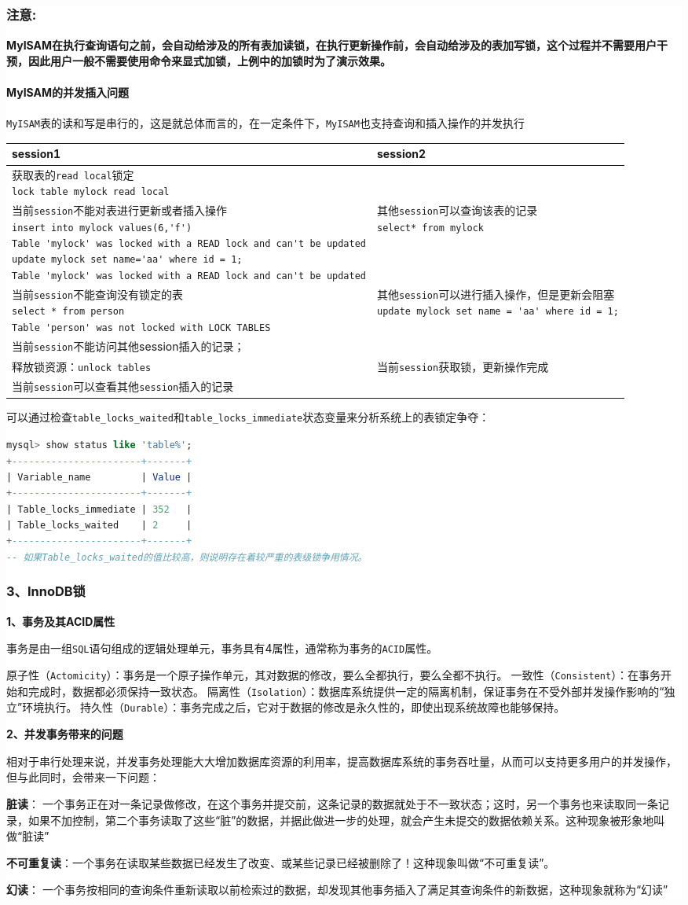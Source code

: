 ### 注意:

__MyISAM在执行查询语句之前，会自动给涉及的所有表加读锁，在执行更新操作前，会自动给涉及的表加写锁，这个过程并不需要用户干预，因此用户一般不需要使用命令来显式加锁，上例中的加锁时为了演示效果。__

#### MyISAM的并发插入问题

`MyISAM`表的读和写是串行的，这是就总体而言的，在一定条件下，`MyISAM`也支持查询和插入操作的并发执行

| session1                                                     | session2                                                     |
| :----------------------------------------------------------- | :----------------------------------------------------------- |
| 获取表的`read local`锁定<br />`lock table mylock read local` |                                                              |
| 当前`session`不能对表进行更新或者插入操作<br />`insert into mylock values(6,'f')`<br />`Table 'mylock' was locked with a READ lock and can't be updated`<br />`update mylock set name='aa' where id = 1;`<br />`Table 'mylock' was locked with a READ lock and can't be updated` | 其他`session`可以查询该表的记录<br />`select* from mylock`   |
| 当前`session`不能查询没有锁定的表<br />`select * from person`<br />`Table 'person' was not locked with LOCK TABLES` | 其他`session`可以进行插入操作，但是更新会阻塞<br />`update mylock set name = 'aa' where id = 1;` |
| 当前`session`不能访问其他session插入的记录；                 |                                                              |
| 释放锁资源：`unlock tables`                                  | 当前`session`获取锁，更新操作完成                            |
| 当前`session`可以查看其他`session`插入的记录                 |                                                              |

 可以通过检查`table_locks_waited`和`table_locks_immediate`状态变量来分析系统上的表锁定争夺： 

```sql
mysql> show status like 'table%';
+-----------------------+-------+
| Variable_name         | Value |
+-----------------------+-------+
| Table_locks_immediate | 352   |
| Table_locks_waited    | 2     |
+-----------------------+-------+
-- 如果Table_locks_waited的值比较高，则说明存在着较严重的表级锁争用情况。
```

### 3、InnoDB锁

**1、事务及其ACID属性**

事务是由一组`SQL`语句组成的逻辑处理单元，事务具有4属性，通常称为事务的`ACID`属性。

原子性（`Actomicity`）：事务是一个原子操作单元，其对数据的修改，要么全都执行，要么全都不执行。
一致性（`Consistent`）：在事务开始和完成时，数据都必须保持一致状态。
隔离性（`Isolation`）：数据库系统提供一定的隔离机制，保证事务在不受外部并发操作影响的“独立”环境执行。
持久性（`Durable`）：事务完成之后，它对于数据的修改是永久性的，即使出现系统故障也能够保持。

**2、并发事务带来的问题**

相对于串行处理来说，并发事务处理能大大增加数据库资源的利用率，提高数据库系统的事务吞吐量，从而可以支持更多用户的并发操作，但与此同时，会带来一下问题：

**脏读**： 一个事务正在对一条记录做修改，在这个事务并提交前，这条记录的数据就处于不一致状态；这时，另一个事务也来读取同一条记录，如果不加控制，第二个事务读取了这些“脏”的数据，并据此做进一步的处理，就会产生未提交的数据依赖关系。这种现象被形象地叫做“脏读” 

**不可重复读**：一个事务在读取某些数据已经发生了改变、或某些记录已经被删除了！这种现象叫做“不可重复读”。 

**幻读**： 一个事务按相同的查询条件重新读取以前检索过的数据，却发现其他事务插入了满足其查询条件的新数据，这种现象就称为“幻读” 
